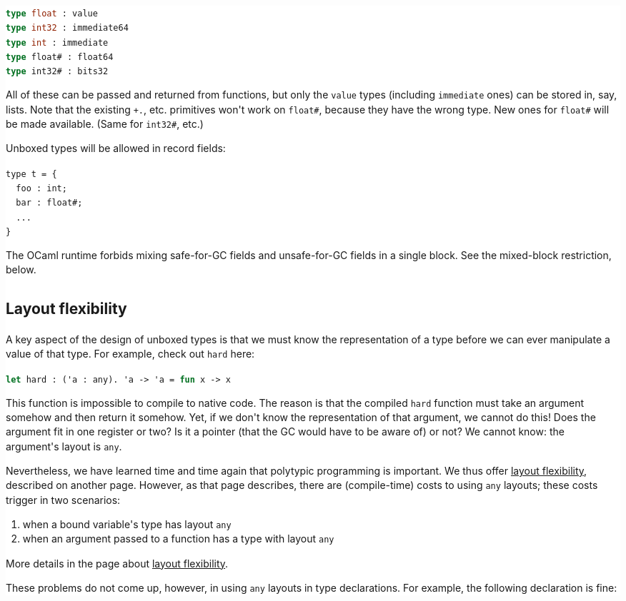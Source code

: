 ```ocaml
type float : value
type int32 : immediate64
type int : immediate
type float# : float64
type int32# : bits32
```

All of these can be passed and returned from functions, but only the
`value` types (including `immediate` ones) can be stored in, say,
lists. Note that the existing `+.`, etc. primitives won't work on
`float#`, because they have the wrong type. New ones for `float#` will
be made available. (Same for `int32#`, etc.)

Unboxed types will be allowed in record fields:

```
type t = {
  foo : int;
  bar : float#;
  ...
}
```

The OCaml runtime forbids mixing safe-for-GC fields and unsafe-for-GC
fields in a single block. See the mixed-block restriction, below.

## Layout flexibility

A key aspect of the design of unboxed types is that we must know
the representation of a type before we can ever manipulate a value
of that type. For example, check out `hard` here:

```ocaml
let hard : ('a : any). 'a -> 'a = fun x -> x
```

This function is impossible to compile to native code.
The reason is that the compiled `hard` function must
take an argument somehow and then return it somehow. Yet, if we don't
know the representation of that argument, we cannot do this! Does the
argument fit in one register or two? Is it a pointer (that the GC would
have to be aware of) or not? We cannot know: the argument's layout is
`any`.

Nevertheless, we have learned time and time again that polytypic programming
is important. We thus offer [layout flexibility](flexibility.md),
described on another page. However, as that page describes, there are
(compile-time) costs to using `any` layouts; these costs trigger in two
scenarios:

1. when a bound variable's type has layout `any`
2. when an argument passed to a function has a type with layout `any`

More details in the page about [layout flexibility](flexibility.md).

These problems do not come up, however, in using `any` layouts in type
declarations. For example, the following declaration is fine:
